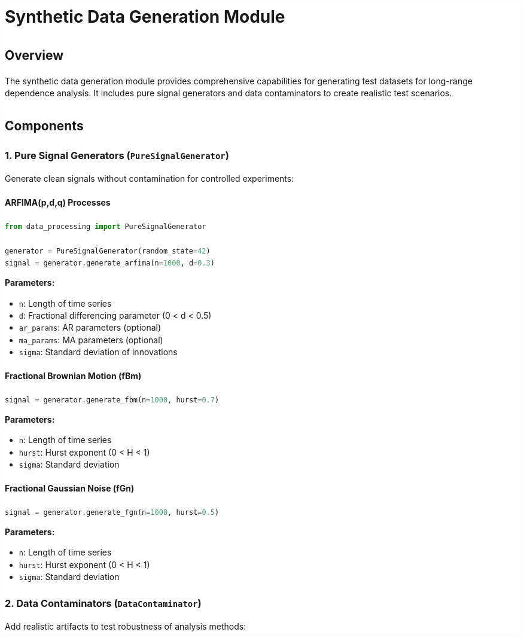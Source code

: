 # Synthetic Data Generation Module

## Overview

The synthetic data generation module provides comprehensive capabilities for generating test datasets for long-range dependence analysis. It includes pure signal generators and data contaminators to create realistic test scenarios.

## Components

### 1. Pure Signal Generators (`PureSignalGenerator`)

Generate clean signals without contamination for controlled experiments:

#### ARFIMA(p,d,q) Processes
```python
from data_processing import PureSignalGenerator

generator = PureSignalGenerator(random_state=42)
signal = generator.generate_arfima(n=1000, d=0.3)
```

**Parameters:**
- `n`: Length of time series
- `d`: Fractional differencing parameter (0 < d < 0.5)
- `ar_params`: AR parameters (optional)
- `ma_params`: MA parameters (optional)
- `sigma`: Standard deviation of innovations

#### Fractional Brownian Motion (fBm)
```python
signal = generator.generate_fbm(n=1000, hurst=0.7)
```

**Parameters:**
- `n`: Length of time series
- `hurst`: Hurst exponent (0 < H < 1)
- `sigma`: Standard deviation

#### Fractional Gaussian Noise (fGn)
```python
signal = generator.generate_fgn(n=1000, hurst=0.5)
```

**Parameters:**
- `n`: Length of time series
- `hurst`: Hurst exponent (0 < H < 1)
- `sigma`: Standard deviation

### 2. Data Contaminators (`DataContaminator`)

Add realistic artifacts to test robustness of analysis methods:
